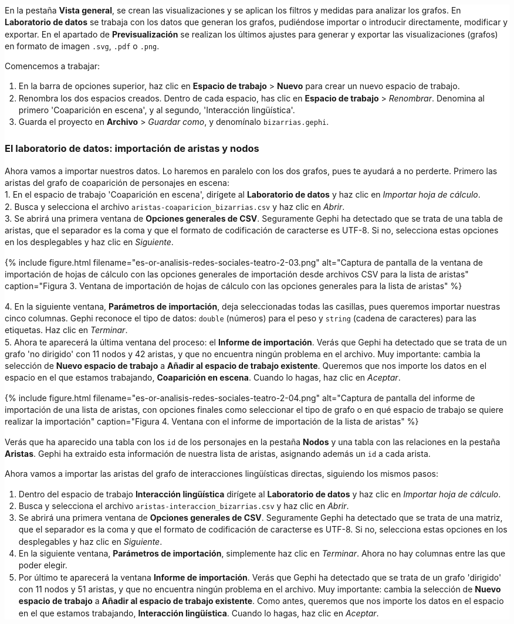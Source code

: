 En la pestaña **Vista general**, se crean las visualizaciones y se aplican los filtros y medidas para analizar los grafos. En **Laboratorio de datos** se trabaja con los datos que generan los grafos, pudiéndose importar o introducir directamente, modificar y exportar. En el apartado de **Previsualización** se realizan los últimos ajustes para generar y exportar las visualizaciones (grafos) en formato de imagen `.svg`, `.pdf` o `.png`.

Comencemos a trabajar:
1. En la barra de opciones superior, haz clic en **Espacio de trabajo** > **Nuevo** para crear un nuevo espacio de trabajo.
2. Renombra los dos espacios creados. Dentro de cada espacio, has clic en **Espacio de trabajo** > _Renombrar_. Denomina al primero 'Coaparición en escena', y al segundo, 'Interacción lingüística'.
3. Guarda el proyecto en **Archivo** > _Guardar como_, y denomínalo `bizarrias.gephi`.

### El laboratorio de datos: importación de aristas y nodos

Ahora vamos a importar nuestros datos. Lo haremos en paralelo con los dos grafos, pues te ayudará a no perderte. Primero las aristas del grafo de coaparición de personajes en escena:   
1\. En el espacio de trabajo 'Coaparición en escena', dirígete al **Laboratorio de datos** y haz clic en _Importar hoja de cálculo_.   
2\. Busca y selecciona el archivo `aristas-coaparicion_bizarrias.csv` y haz clic en _Abrir_.    
3\. Se abrirá una primera ventana de **Opciones generales de CSV**. Seguramente Gephi ha detectado que se trata de una tabla de aristas, que el separador es la coma y que el formato de codificación de caracterse es UTF-8. Si no, selecciona estas opciones en los desplegables y haz clic en _Siguiente_.   

{% include figure.html filename="es-or-analisis-redes-sociales-teatro-2-03.png" alt="Captura de pantalla de la ventana de importación de hojas de cálculo con las opciones generales de importación desde archivos CSV para la lista de aristas" caption="Figura 3. Ventana de importación de hojas de cálculo con las opciones generales para la lista de aristas" %}

4\. En la siguiente ventana, **Parámetros de importación**, deja seleccionadas todas las casillas, pues queremos importar nuestras cinco columnas. Gephi reconoce el tipo de datos: `double` (números) para el peso y `string` (cadena de caracteres) para las etiquetas. Haz clic en _Terminar_.    
5\. Ahora te aparecerá la última ventana del proceso: el **Informe de importación**. Verás que Gephi ha detectado que se trata de un grafo 'no dirigido' con 11 nodos y 42 aristas, y que no encuentra ningún problema en el archivo. Muy importante: cambia la selección de **Nuevo espacio de trabajo** a **Añadir al espacio de trabajo existente**. Queremos que nos importe los datos en el espacio en el que estamos trabajando, **Coaparición en escena**. Cuando lo hagas, haz clic en _Aceptar_. 

{% include figure.html filename="es-or-analisis-redes-sociales-teatro-2-04.png" alt="Captura de pantalla del informe de importación de una lista de aristas, con opciones finales como seleccionar el tipo de grafo o en qué espacio de trabajo se quiere realizar la importación" caption="Figura 4. Ventana con el informe de importación de la lista de aristas" %}

Verás que ha aparecido una tabla con los `id` de los personajes en la pestaña **Nodos** y una tabla con las relaciones en la pestaña **Aristas**. Gephi ha extraido esta información de nuestra lista de aristas, asignando además un `id` a cada arista. 

Ahora vamos a importar las aristas del grafo de interacciones lingüísticas directas, siguiendo los mismos pasos:
1. Dentro del espacio de trabajo **Interacción lingüística** dirígete al **Laboratorio de datos** y haz clic en _Importar hoja de cálculo_.
2. Busca y selecciona el archivo `aristas-interaccion_bizarrias.csv` y haz clic en _Abrir_.
3. Se abrirá una primera ventana de **Opciones generales de CSV**. Seguramente Gephi ha detectado que se trata de una matriz, que el separador es la coma y que el formato de codificación de caracterse es UTF-8. Si no, selecciona estas opciones en los desplegables y haz clic en _Siguiente_.
4. En la siguiente ventana, **Parámetros de importación**, simplemente haz clic en _Terminar_. Ahora no hay columnas entre las que poder elegir.
5. Por último te aparecerá la ventana **Informe de importación**. Verás que Gephi ha detectado que se trata de un grafo 'dirigido' con 11 nodos y 51 aristas, y que no encuentra ningún problema en el archivo. Muy importante: cambia la selección de **Nuevo espacio de trabajo** a **Añadir al espacio de trabajo existente**. Como antes, queremos que nos importe los datos en el espacio en el que estamos trabajando, **Interacción lingüística**. Cuando lo hagas, haz clic en _Aceptar_.
